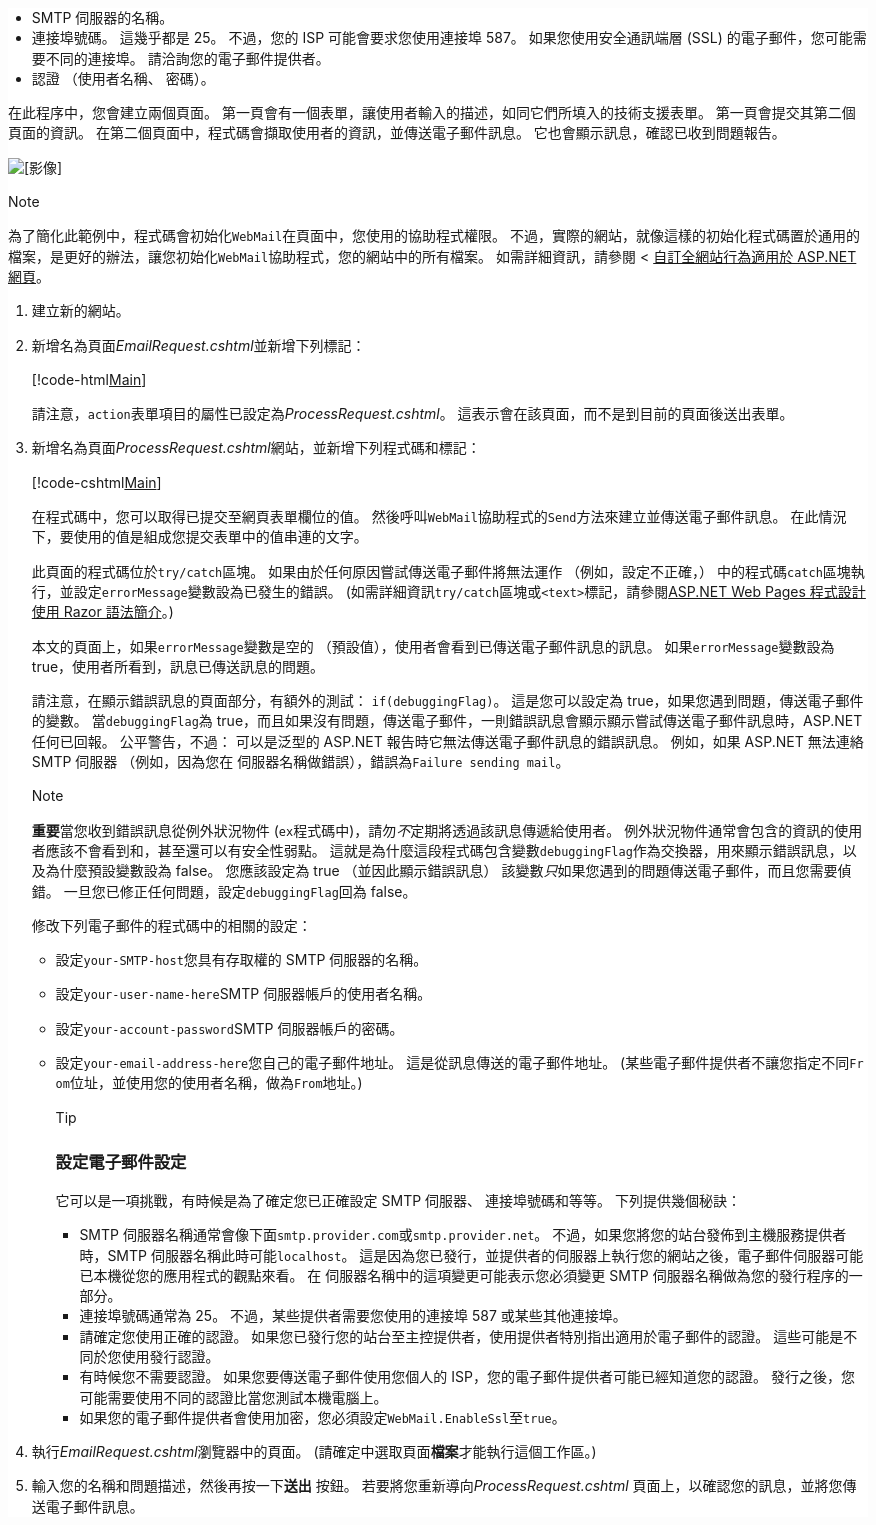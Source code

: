- SMTP 伺服器的名稱。
- 連接埠號碼。 這幾乎都是 25。 不過，您的 ISP 可能會要求您使用連接埠 587。 如果您使用安全通訊端層 (SSL) 的電子郵件，您可能需要不同的連接埠。 請洽詢您的電子郵件提供者。
- 認證 （使用者名稱、 密碼）。

在此程序中，您會建立兩個頁面。 第一頁會有一個表單，讓使用者輸入的描述，如同它們所填入的技術支援表單。 第一頁會提交其第二個頁面的資訊。 在第二個頁面中，程式碼會擷取使用者的資訊，並傳送電子郵件訊息。 它也會顯示訊息，確認已收到問題報告。

![[影像]](11-adding-email-to-your-web-site/_static/image1.jpg)

> [!NOTE]
> 為了簡化此範例中，程式碼會初始化`WebMail`在頁面中，您使用的協助程式權限。 不過，實際的網站，就像這樣的初始化程式碼置於通用的檔案，是更好的辦法，讓您初始化`WebMail`協助程式，您的網站中的所有檔案。 如需詳細資訊，請參閱 <<c0> [ 自訂全網站行為適用於 ASP.NET 網頁](https://go.microsoft.com/fwlink/?LinkId=202906#Setting_Values_For_Helpers)。


1. 建立新的網站。
2. 新增名為頁面*EmailRequest.cshtml*並新增下列標記： 

    [!code-html[Main](11-adding-email-to-your-web-site/samples/sample1.html)]

    請注意，`action`表單項目的屬性已設定為*ProcessRequest.cshtml*。 這表示會在該頁面，而不是到目前的頁面後送出表單。
3. 新增名為頁面*ProcessRequest.cshtml*網站，並新增下列程式碼和標記：   

    [!code-cshtml[Main](11-adding-email-to-your-web-site/samples/sample2.cshtml)]

    在程式碼中，您可以取得已提交至網頁表單欄位的值。 然後呼叫`WebMail`協助程式的`Send`方法來建立並傳送電子郵件訊息。 在此情況下，要使用的值是組成您提交表單中的值串連的文字。

    此頁面的程式碼位於`try/catch`區塊。 如果由於任何原因嘗試傳送電子郵件將無法運作 （例如，設定不正確，） 中的程式碼`catch`區塊執行，並設定`errorMessage`變數設為已發生的錯誤。 (如需詳細資訊`try/catch`區塊或`<text>`標記，請參閱[ASP.NET Web Pages 程式設計使用 Razor 語法簡介](https://go.microsoft.com/fwlink/?LinkID=251587#ID_HandlingErrors)。)

    本文的頁面上，如果`errorMessage`變數是空的 （預設值），使用者會看到已傳送電子郵件訊息的訊息。 如果`errorMessage`變數設為 true，使用者所看到，訊息已傳送訊息的問題。

    請注意，在顯示錯誤訊息的頁面部分，有額外的測試： `if(debuggingFlag)`。 這是您可以設定為 true，如果您遇到問題，傳送電子郵件的變數。 當`debuggingFlag`為 true，而且如果沒有問題，傳送電子郵件，一則錯誤訊息會顯示顯示嘗試傳送電子郵件訊息時，ASP.NET 任何已回報。 公平警告，不過： 可以是泛型的 ASP.NET 報告時它無法傳送電子郵件訊息的錯誤訊息。 例如，如果 ASP.NET 無法連絡 SMTP 伺服器 （例如，因為您在 伺服器名稱做錯誤），錯誤為`Failure sending mail`。

    > [!NOTE] 
    > 
    > **重要**當您收到錯誤訊息從例外狀況物件 (`ex`程式碼中)，請勿*不*定期將透過該訊息傳遞給使用者。 例外狀況物件通常會包含的資訊的使用者應該不會看到和，甚至還可以有安全性弱點。 這就是為什麼這段程式碼包含變數`debuggingFlag`作為交換器，用來顯示錯誤訊息，以及為什麼預設變數設為 false。 您應該設定為 true （並因此顯示錯誤訊息） 該變數*只*如果您遇到的問題傳送電子郵件，而且您需要偵錯。 一旦您已修正任何問題，設定`debuggingFlag`回為 false。

    修改下列電子郵件的程式碼中的相關的設定：

   - 設定`your-SMTP-host`您具有存取權的 SMTP 伺服器的名稱。
   - 設定`your-user-name-here`SMTP 伺服器帳戶的使用者名稱。
   - 設定`your-account-password`SMTP 伺服器帳戶的密碼。
   - 設定`your-email-address-here`您自己的電子郵件地址。 這是從訊息傳送的電子郵件地址。 (某些電子郵件提供者不讓您指定不同`From`位址，並使用您的使用者名稱，做為`From`地址。)

     > [!TIP] 
     > 
     > <a id="configuring_email_settings"></a>
     > ### <a name="configuring-email-settings"></a>設定電子郵件設定
     > 
     > 它可以是一項挑戰，有時候是為了確定您已正確設定 SMTP 伺服器、 連接埠號碼和等等。 下列提供幾個秘訣：
     > 
     > - SMTP 伺服器名稱通常會像下面`smtp.provider.com`或`smtp.provider.net`。 不過，如果您將您的站台發佈到主機服務提供者時，SMTP 伺服器名稱此時可能`localhost`。 這是因為您已發行，並提供者的伺服器上執行您的網站之後，電子郵件伺服器可能已本機從您的應用程式的觀點來看。 在 伺服器名稱中的這項變更可能表示您必須變更 SMTP 伺服器名稱做為您的發行程序的一部分。
     > - 連接埠號碼通常為 25。 不過，某些提供者需要您使用的連接埠 587 或某些其他連接埠。
     > - 請確定您使用正確的認證。 如果您已發行您的站台至主控提供者，使用提供者特別指出適用於電子郵件的認證。 這些可能是不同於您使用發行認證。
     > - 有時候您不需要認證。 如果您要傳送電子郵件使用您個人的 ISP，您的電子郵件提供者可能已經知道您的認證。 發行之後，您可能需要使用不同的認證比當您測試本機電腦上。
     > - 如果您的電子郵件提供者會使用加密，您必須設定`WebMail.EnableSsl`至`true`。
4. 執行*EmailRequest.cshtml*瀏覽器中的頁面。 (請確定中選取頁面**檔案**才能執行這個工作區。)
5. 輸入您的名稱和問題描述，然後再按一下**送出** 按鈕。 若要將您重新導向*ProcessRequest.cshtml*  頁面上，以確認您的訊息，並將您傳送電子郵件訊息。 

